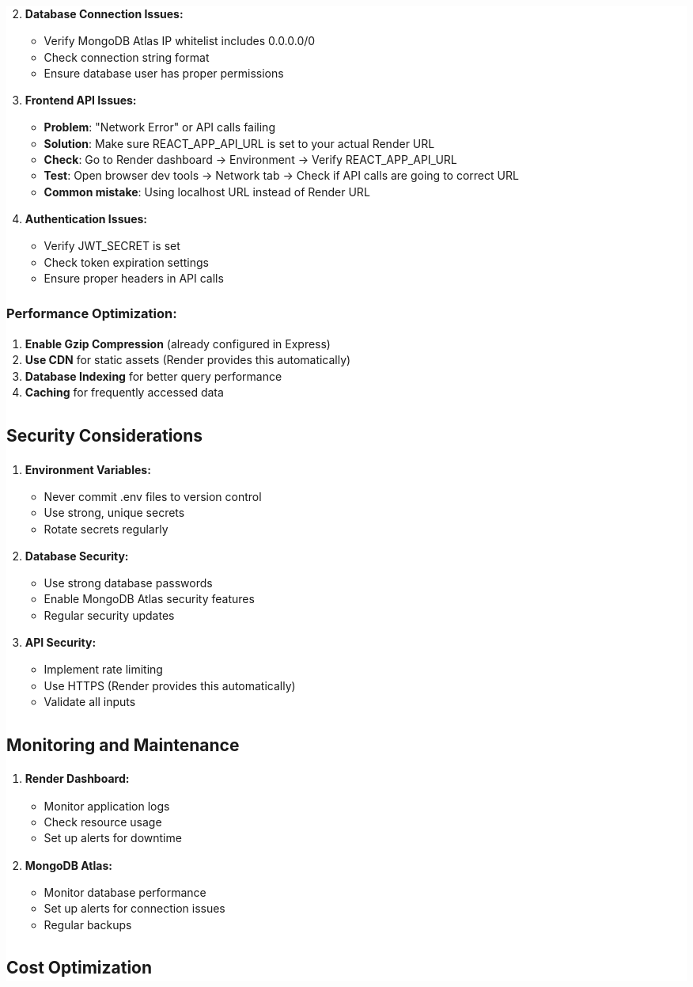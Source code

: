2. **Database Connection Issues:**
   - Verify MongoDB Atlas IP whitelist includes 0.0.0.0/0
   - Check connection string format
   - Ensure database user has proper permissions

3. **Frontend API Issues:**
   - **Problem**: "Network Error" or API calls failing
   - **Solution**: Make sure REACT_APP_API_URL is set to your actual Render URL
   - **Check**: Go to Render dashboard → Environment → Verify REACT_APP_API_URL
   - **Test**: Open browser dev tools → Network tab → Check if API calls are going to correct URL
   - **Common mistake**: Using localhost URL instead of Render URL

4. **Authentication Issues:**
   - Verify JWT_SECRET is set
   - Check token expiration settings
   - Ensure proper headers in API calls

### Performance Optimization:

1. **Enable Gzip Compression** (already configured in Express)
2. **Use CDN** for static assets (Render provides this automatically)
3. **Database Indexing** for better query performance
4. **Caching** for frequently accessed data

## Security Considerations

1. **Environment Variables:**
   - Never commit .env files to version control
   - Use strong, unique secrets
   - Rotate secrets regularly

2. **Database Security:**
   - Use strong database passwords
   - Enable MongoDB Atlas security features
   - Regular security updates

3. **API Security:**
   - Implement rate limiting
   - Use HTTPS (Render provides this automatically)
   - Validate all inputs

## Monitoring and Maintenance

1. **Render Dashboard:**
   - Monitor application logs
   - Check resource usage
   - Set up alerts for downtime

2. **MongoDB Atlas:**
   - Monitor database performance
   - Set up alerts for connection issues
   - Regular backups

## Cost Optimization
